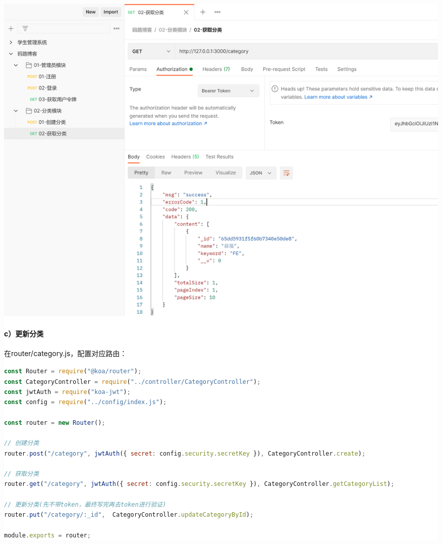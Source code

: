 ![1709005429489](./assets/1709005429489.png)



#### c）更新分类

在router/category.js，配置对应路由：

```js
const Router = require("@koa/router");
const CategoryController = require("../controller/CategoryController");
const jwtAuth = require("koa-jwt");
const config = require("../config/index.js");

const router = new Router();

// 创建分类
router.post("/category", jwtAuth({ secret: config.security.secretKey }), CategoryController.create);

// 获取分类
router.get("/category", jwtAuth({ secret: config.security.secretKey }), CategoryController.getCategoryList);

// 更新分类(先不带token，最终写完再去token进行验证)
router.put("/category/:_id",  CategoryController.updateCategoryById);

module.exports = router;
```
